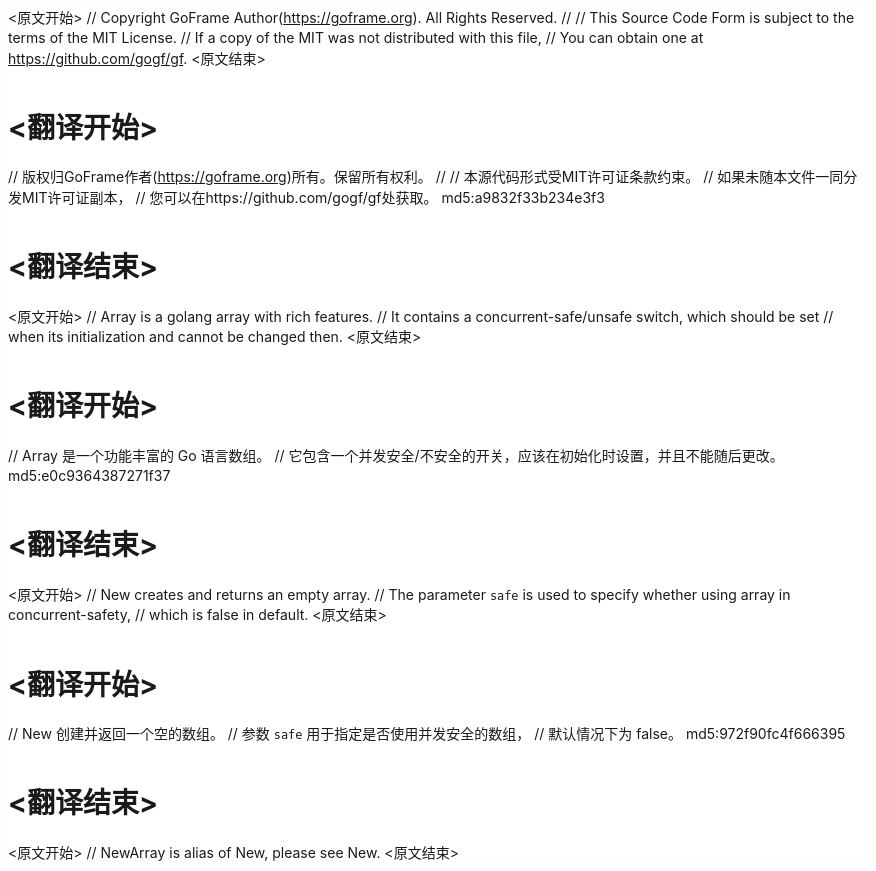 
<原文开始>
// Copyright GoFrame Author(https://goframe.org). All Rights Reserved.
//
// This Source Code Form is subject to the terms of the MIT License.
// If a copy of the MIT was not distributed with this file,
// You can obtain one at https://github.com/gogf/gf.
<原文结束>

# <翻译开始>
// 版权归GoFrame作者(https://goframe.org)所有。保留所有权利。
//
// 本源代码形式受MIT许可证条款约束。
// 如果未随本文件一同分发MIT许可证副本，
// 您可以在https://github.com/gogf/gf处获取。 md5:a9832f33b234e3f3
# <翻译结束>


<原文开始>
// Array is a golang array with rich features.
// It contains a concurrent-safe/unsafe switch, which should be set
// when its initialization and cannot be changed then.
<原文结束>

# <翻译开始>
// Array 是一个功能丰富的 Go 语言数组。
// 它包含一个并发安全/不安全的开关，应该在初始化时设置，并且不能随后更改。 md5:e0c9364387271f37
# <翻译结束>


<原文开始>
// New creates and returns an empty array.
// The parameter `safe` is used to specify whether using array in concurrent-safety,
// which is false in default.
<原文结束>

# <翻译开始>
// New 创建并返回一个空的数组。
// 参数 `safe` 用于指定是否使用并发安全的数组，
// 默认情况下为 false。 md5:972f90fc4f666395
# <翻译结束>


<原文开始>
// NewArray is alias of New, please see New.
<原文结束>
